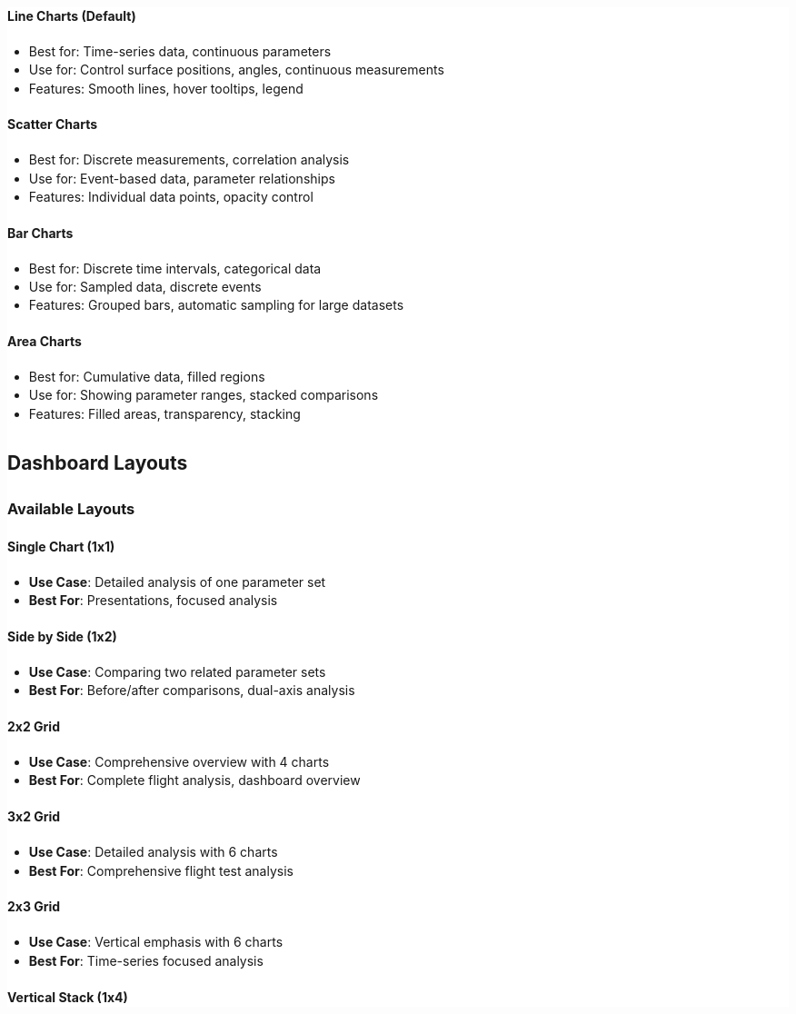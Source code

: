 #### Line Charts (Default)

- Best for: Time-series data, continuous parameters
- Use for: Control surface positions, angles, continuous measurements
- Features: Smooth lines, hover tooltips, legend

#### Scatter Charts

- Best for: Discrete measurements, correlation analysis
- Use for: Event-based data, parameter relationships
- Features: Individual data points, opacity control

#### Bar Charts

- Best for: Discrete time intervals, categorical data
- Use for: Sampled data, discrete events
- Features: Grouped bars, automatic sampling for large datasets

#### Area Charts

- Best for: Cumulative data, filled regions
- Use for: Showing parameter ranges, stacked comparisons
- Features: Filled areas, transparency, stacking

## Dashboard Layouts

### Available Layouts

#### Single Chart (1x1)

- **Use Case**: Detailed analysis of one parameter set
- **Best For**: Presentations, focused analysis

#### Side by Side (1x2)

- **Use Case**: Comparing two related parameter sets
- **Best For**: Before/after comparisons, dual-axis analysis

#### 2x2 Grid

- **Use Case**: Comprehensive overview with 4 charts
- **Best For**: Complete flight analysis, dashboard overview

#### 3x2 Grid

- **Use Case**: Detailed analysis with 6 charts
- **Best For**: Comprehensive flight test analysis

#### 2x3 Grid

- **Use Case**: Vertical emphasis with 6 charts
- **Best For**: Time-series focused analysis

#### Vertical Stack (1x4)

